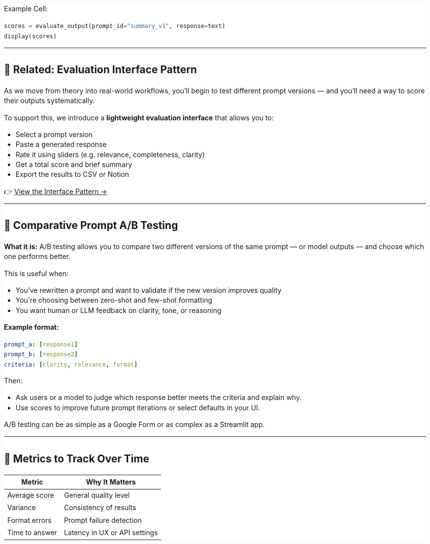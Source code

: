 Example Cell:

```python
scores = evaluate_output(prompt_id="summary_v1", response=text)
display(scores)
```

---

## 🧩 Related: Evaluation Interface Pattern

As we move from theory into real-world workflows, you’ll begin to test different prompt versions — and you’ll need a way to score their outputs systematically.

To support this, we introduce a **lightweight evaluation interface** that allows you to:
- Select a prompt version
- Paste a generated response
- Rate it using sliders (e.g. relevance, completeness, clarity)
- Get a total score and brief summary
- Export the results to CSV or Notion

👉 [View the Interface Pattern →](../../codebook/day1/prompt_eval_interface.md)

---

## 🔁 Comparative Prompt A/B Testing

**What it is:** A/B testing allows you to compare two different versions of the same prompt — or model outputs — and choose which one performs better.

This is useful when:

- You’ve rewritten a prompt and want to validate if the new version improves quality
- You're choosing between zero-shot and few-shot formatting
- You want human or LLM feedback on clarity, tone, or reasoning

**Example format:**

```yaml
prompt_a: [response1]
prompt_b: [response2]
criteria: [clarity, relevance, format]
```

Then:

- Ask users or a model to judge which response better meets the criteria and explain why.
- Use scores to improve future prompt iterations or select defaults in your UI.

A/B testing can be as simple as a Google Form or as complex as a Streamlit app.

---

## 🧠 Metrics to Track Over Time

| Metric         | Why It Matters                |
| -------------- | ----------------------------- |
| Average score  | General quality level         |
| Variance       | Consistency of results        |
| Format errors  | Prompt failure detection      |
| Time to answer | Latency in UX or API settings |
